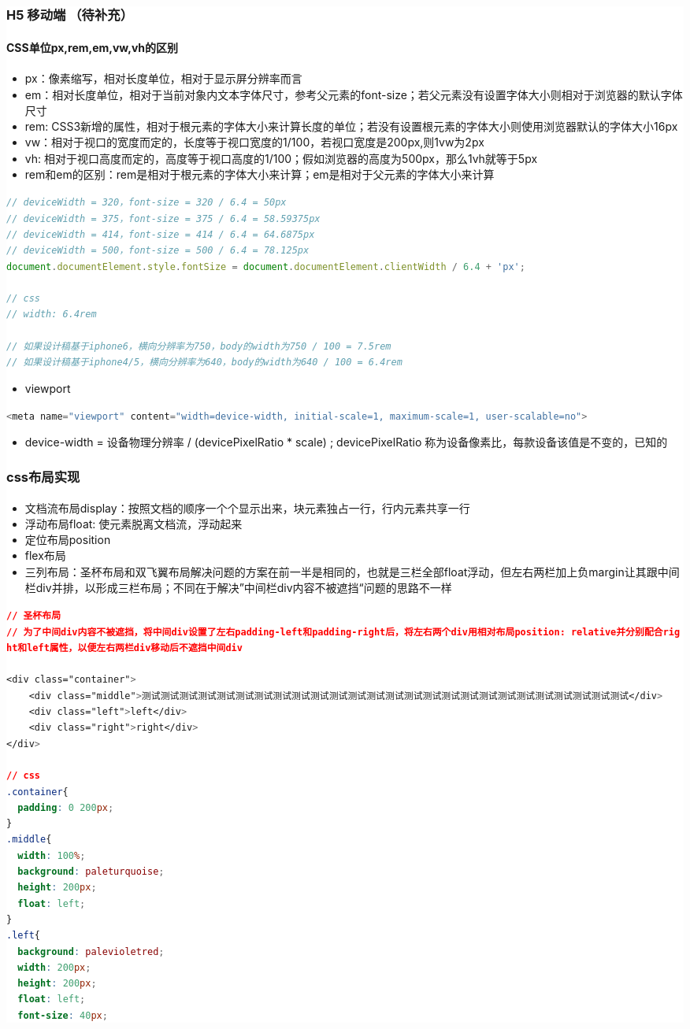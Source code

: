 ### H5 移动端 （待补充）
#### CSS单位px,rem,em,vw,vh的区别
- px：像素缩写，相对长度单位，相对于显示屏分辨率而言
- em：相对长度单位，相对于当前对象内文本字体尺寸，参考父元素的font-size；若父元素没有设置字体大小则相对于浏览器的默认字体尺寸
- rem: CSS3新增的属性，相对于根元素的字体大小来计算长度的单位；若没有设置根元素的字体大小则使用浏览器默认的字体大小16px
- vw：相对于视口的宽度而定的，长度等于视口宽度的1/100，若视口宽度是200px,则1vw为2px
- vh: 相对于视口高度而定的，高度等于视口高度的1/100；假如浏览器的高度为500px，那么1vh就等于5px
- rem和em的区别：rem是相对于根元素的字体大小来计算；em是相对于父元素的字体大小来计算

```js
// deviceWidth = 320，font-size = 320 / 6.4 = 50px
// deviceWidth = 375，font-size = 375 / 6.4 = 58.59375px
// deviceWidth = 414，font-size = 414 / 6.4 = 64.6875px
// deviceWidth = 500，font-size = 500 / 6.4 = 78.125px
document.documentElement.style.fontSize = document.documentElement.clientWidth / 6.4 + 'px';

// css 
// width: 6.4rem

// 如果设计稿基于iphone6，横向分辨率为750，body的width为750 / 100 = 7.5rem
// 如果设计稿基于iphone4/5，横向分辨率为640，body的width为640 / 100 = 6.4rem
```
- viewport
```js
<meta name="viewport" content="width=device-width, initial-scale=1, maximum-scale=1, user-scalable=no">
```
- device-width = 设备物理分辨率 / (devicePixelRatio * scale) ; devicePixelRatio 称为设备像素比，每款设备该值是不变的，已知的


### css布局实现
- 文档流布局display：按照文档的顺序一个个显示出来，块元素独占一行，行内元素共享一行
- 浮动布局float: 使元素脱离文档流，浮动起来
- 定位布局position
- flex布局
- 三列布局：圣杯布局和双飞翼布局解决问题的方案在前一半是相同的，也就是三栏全部float浮动，但左右两栏加上负margin让其跟中间栏div并排，以形成三栏布局；不同在于解决”中间栏div内容不被遮挡“问题的思路不一样

```css
// 圣杯布局
// 为了中间div内容不被遮挡，将中间div设置了左右padding-left和padding-right后，将左右两个div用相对布局position: relative并分别配合right和left属性，以便左右两栏div移动后不遮挡中间div

<div class="container">
    <div class="middle">测试测试测试测试测试测试测试测试测试测试测试测试测试测试测试测试测试测试测试测试测试测试测试测试测试测试</div>
    <div class="left">left</div>
    <div class="right">right</div>
</div>

// css
.container{
  padding: 0 200px;
}
.middle{
  width: 100%;
  background: paleturquoise;
  height: 200px;
  float: left;
}
.left{
  background: palevioletred;
  width: 200px;
  height: 200px;
  float: left;
  font-size: 40px;
```